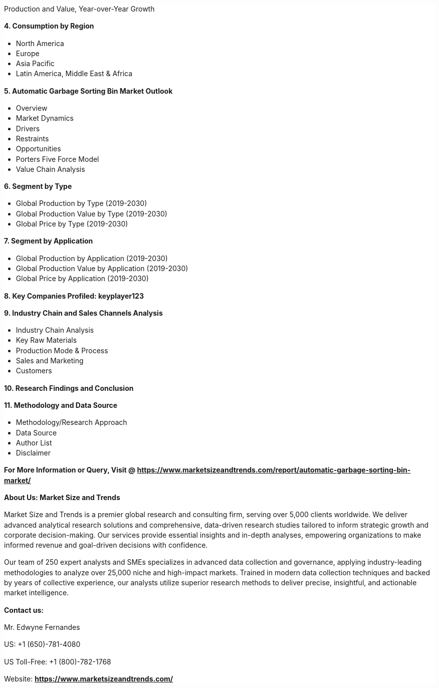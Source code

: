 Production and Value, Year-over-Year Growth</li></ul><p><strong>4. Consumption by Region</strong></p><ul><li>North America</li><li>Europe</li><li>Asia Pacific</li><li>Latin America, Middle East &amp; Africa</li></ul><p><strong>5. Automatic Garbage Sorting Bin Market Outlook</strong></p><ul><li>Overview</li><li>Market Dynamics</li><li>Drivers</li><li>Restraints</li><li>Opportunities</li><li>Porters Five Force Model</li><li>Value Chain Analysis&nbsp;</li></ul><p><strong>6. Segment by Type</strong></p><ul><li>Global Production by Type (2019-2030)</li><li>Global Production Value by Type (2019-2030)</li><li>Global Price by Type (2019-2030)</li></ul><p><strong>7. Segment by Application</strong></p><ul><li>Global Production by Application (2019-2030)</li><li>Global Production Value by Application (2019-2030)</li><li>Global Price by Application (2019-2030)</li></ul><p><strong>8. Key Companies Profiled: keyplayer123</strong></p><p><strong>9. Industry Chain and Sales Channels Analysis</strong></p><ul><li>Industry Chain Analysis</li><li>Key Raw Materials</li><li>Production Mode &amp; Process</li><li>Sales and Marketing</li><li>Customers</li></ul><p><strong>10. Research Findings and Conclusion</strong></p><p><strong>11. Methodology and Data Source</strong></p><ul><li>Methodology/Research Approach</li><li>Data Source</li><li>Author List</li><li>Disclaimer</li></ul></p><p><strong>For More Information or Query, Visit @ <a href="https://www.marketsizeandtrends.com/report/automatic-garbage-sorting-bin-market/">https://www.marketsizeandtrends.com/report/automatic-garbage-sorting-bin-market/</a></strong></p><p><strong>About Us: Market Size and Trends</strong></p><p>Market Size and Trends is a premier global research and consulting firm, serving over 5,000 clients worldwide. We deliver advanced analytical research solutions and comprehensive, data-driven research studies tailored to inform strategic growth and corporate decision-making. Our services provide essential insights and in-depth analyses, empowering organizations to make informed revenue and goal-driven decisions with confidence.</p><p>Our team of 250 expert analysts and SMEs specializes in advanced data collection and governance, applying industry-leading methodologies to analyze over 25,000 niche and high-impact markets. Trained in modern data collection techniques and backed by years of collective experience, our analysts utilize superior research methods to deliver precise, insightful, and actionable market intelligence.</p><p><strong>Contact us:</strong></p><p>Mr. Edwyne Fernandes</p><p>US: +1 (650)-781-4080</p><p>US Toll-Free: +1 (800)-782-1768</p><p>Website: <strong><a href="https://www.marketsizeandtrends.com/">https://www.marketsizeandtrends.com/</a></strong></p>
